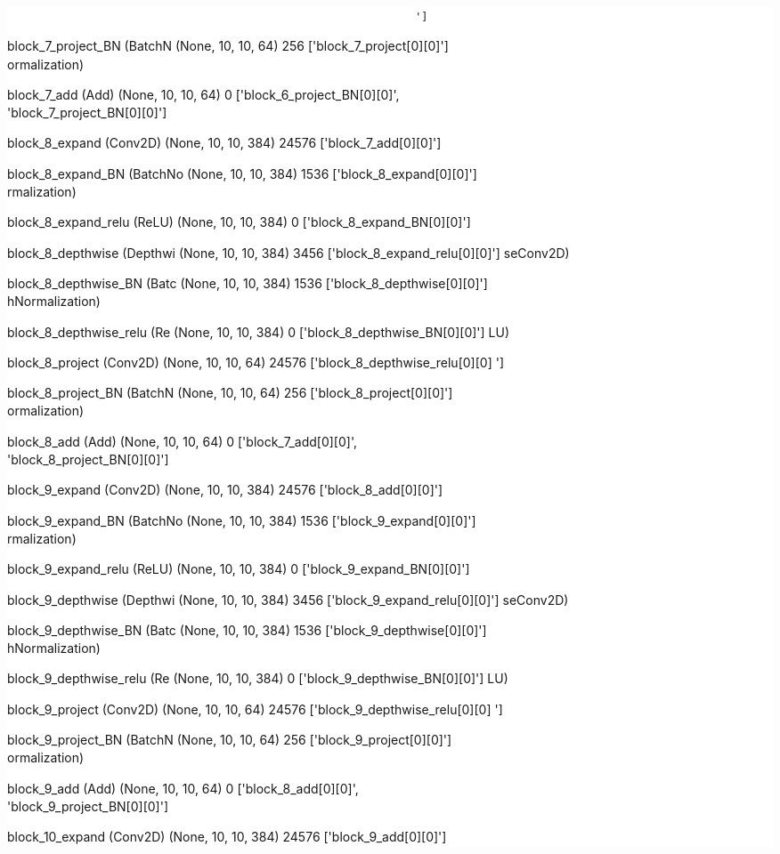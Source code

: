                                                                    ']                            
                                                                                                  
 block_7_project_BN (BatchN  (None, 10, 10, 64)           256       ['block_7_project[0][0]']     
 ormalization)                                                                                    
                                                                                                  
 block_7_add (Add)           (None, 10, 10, 64)           0         ['block_6_project_BN[0][0]',  
                                                                     'block_7_project_BN[0][0]']  
                                                                                                  
 block_8_expand (Conv2D)     (None, 10, 10, 384)          24576     ['block_7_add[0][0]']         
                                                                                                  
 block_8_expand_BN (BatchNo  (None, 10, 10, 384)          1536      ['block_8_expand[0][0]']      
 rmalization)                                                                                     
                                                                                                  
 block_8_expand_relu (ReLU)  (None, 10, 10, 384)          0         ['block_8_expand_BN[0][0]']   
                                                                                                  
 block_8_depthwise (Depthwi  (None, 10, 10, 384)          3456      ['block_8_expand_relu[0][0]'] 
 seConv2D)                                                                                        
                                                                                                  
 block_8_depthwise_BN (Batc  (None, 10, 10, 384)          1536      ['block_8_depthwise[0][0]']   
 hNormalization)                                                                                  
                                                                                                  
 block_8_depthwise_relu (Re  (None, 10, 10, 384)          0         ['block_8_depthwise_BN[0][0]']
 LU)                                                                                              
                                                                                                  
 block_8_project (Conv2D)    (None, 10, 10, 64)           24576     ['block_8_depthwise_relu[0][0]
                                                                    ']                            
                                                                                                  
 block_8_project_BN (BatchN  (None, 10, 10, 64)           256       ['block_8_project[0][0]']     
 ormalization)                                                                                    
                                                                                                  
 block_8_add (Add)           (None, 10, 10, 64)           0         ['block_7_add[0][0]',         
                                                                     'block_8_project_BN[0][0]']  
                                                                                                  
 block_9_expand (Conv2D)     (None, 10, 10, 384)          24576     ['block_8_add[0][0]']         
                                                                                                  
 block_9_expand_BN (BatchNo  (None, 10, 10, 384)          1536      ['block_9_expand[0][0]']      
 rmalization)                                                                                     
                                                                                                  
 block_9_expand_relu (ReLU)  (None, 10, 10, 384)          0         ['block_9_expand_BN[0][0]']   
                                                                                                  
 block_9_depthwise (Depthwi  (None, 10, 10, 384)          3456      ['block_9_expand_relu[0][0]'] 
 seConv2D)                                                                                        
                                                                                                  
 block_9_depthwise_BN (Batc  (None, 10, 10, 384)          1536      ['block_9_depthwise[0][0]']   
 hNormalization)                                                                                  
                                                                                                  
 block_9_depthwise_relu (Re  (None, 10, 10, 384)          0         ['block_9_depthwise_BN[0][0]']
 LU)                                                                                              
                                                                                                  
 block_9_project (Conv2D)    (None, 10, 10, 64)           24576     ['block_9_depthwise_relu[0][0]
                                                                    ']                            
                                                                                                  
 block_9_project_BN (BatchN  (None, 10, 10, 64)           256       ['block_9_project[0][0]']     
 ormalization)                                                                                    
                                                                                                  
 block_9_add (Add)           (None, 10, 10, 64)           0         ['block_8_add[0][0]',         
                                                                     'block_9_project_BN[0][0]']  
                                                                                                  
 block_10_expand (Conv2D)    (None, 10, 10, 384)          24576     ['block_9_add[0][0]']         
                                                                                                  